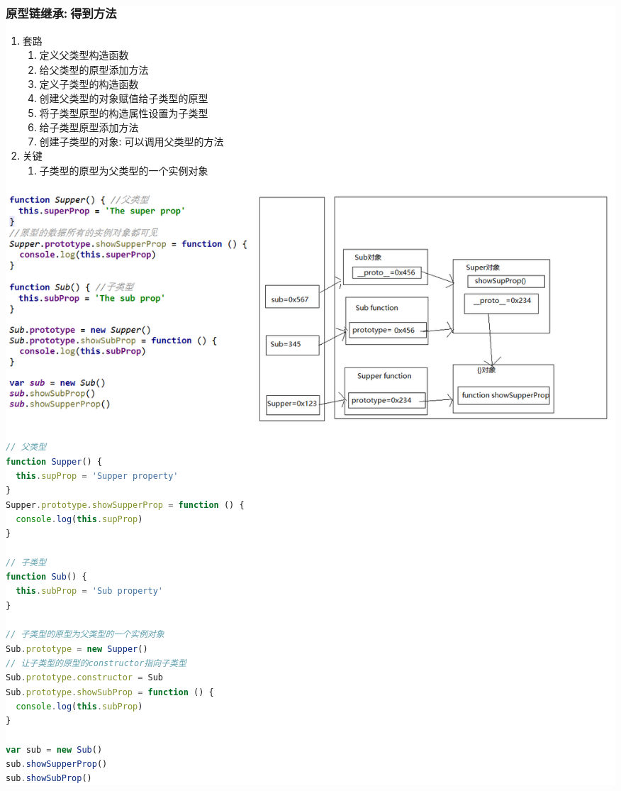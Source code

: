### 原型链继承: 得到方法
1. 套路
   1. 定义父类型构造函数
   2. 给父类型的原型添加方法
   3. 定义子类型的构造函数
   4. 创建父类型的对象赋值给子类型的原型
   5. 将子类型原型的构造属性设置为子类型
   6. 给子类型原型添加方法
   7. 创建子类型的对象: 可以调用父类型的方法
2. 关键
   1. 子类型的原型为父类型的一个实例对象

![1683035163495](image/JavaScript高级/1683035163495.png)
```javascript
// 父类型
function Supper() {
  this.supProp = 'Supper property'
}
Supper.prototype.showSupperProp = function () {
  console.log(this.supProp)
}

// 子类型
function Sub() {
  this.subProp = 'Sub property'
}

// 子类型的原型为父类型的一个实例对象
Sub.prototype = new Supper()
// 让子类型的原型的constructor指向子类型
Sub.prototype.constructor = Sub
Sub.prototype.showSubProp = function () {
  console.log(this.subProp)
}

var sub = new Sub()
sub.showSupperProp()
sub.showSubProp()
```
